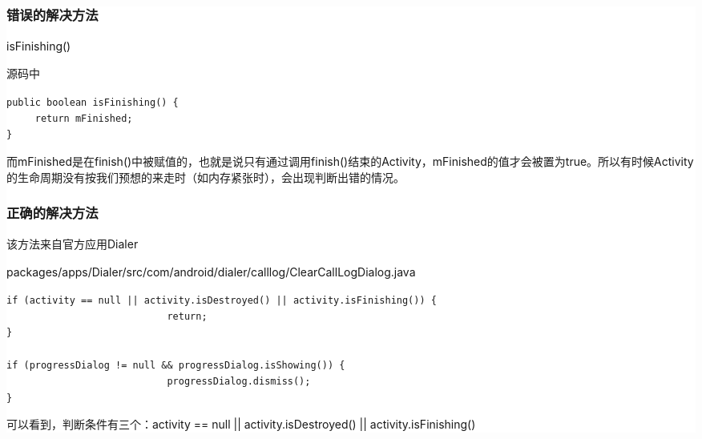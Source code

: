 ### 错误的解决方法
isFinishing()

源码中
```
public boolean isFinishing() {
     return mFinished;
}
```
而mFinished是在finish()中被赋值的，也就是说只有通过调用finish()结束的Activity，mFinished的值才会被置为true。所以有时候Activity的生命周期没有按我们预想的来走时（如内存紧张时），会出现判断出错的情况。

### 正确的解决方法
该方法来自官方应用Dialer

packages/apps/Dialer/src/com/android/dialer/calllog/ClearCallLogDialog.java
```
if (activity == null || activity.isDestroyed() || activity.isFinishing()) {
                            return;
}

if (progressDialog != null && progressDialog.isShowing()) {
                            progressDialog.dismiss();
}
```
可以看到，判断条件有三个：activity == null || activity.isDestroyed() || activity.isFinishing()